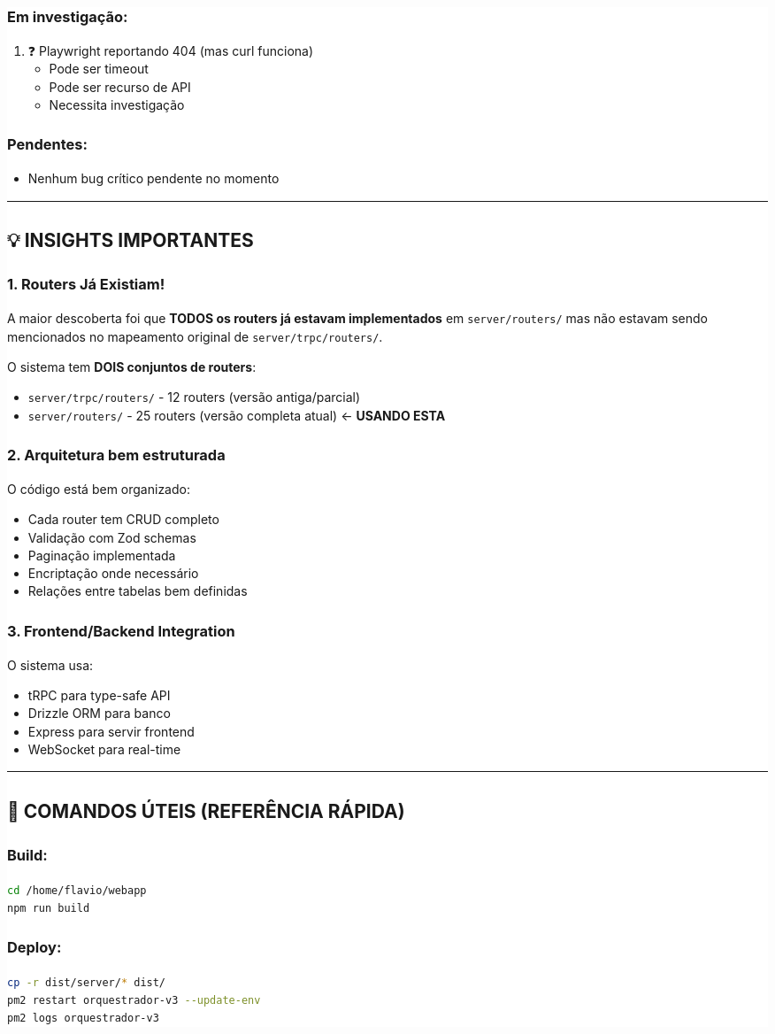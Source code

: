 ### Em investigação:
1. ❓ Playwright reportando 404 (mas curl funciona)
   - Pode ser timeout
   - Pode ser recurso de API
   - Necessita investigação

### Pendentes:
- Nenhum bug crítico pendente no momento

---

## 💡 INSIGHTS IMPORTANTES

### 1. Routers Já Existiam!
A maior descoberta foi que **TODOS os routers já estavam implementados** em `server/routers/` mas não estavam sendo mencionados no mapeamento original de `server/trpc/routers/`.

O sistema tem **DOIS conjuntos de routers**:
- `server/trpc/routers/` - 12 routers (versão antiga/parcial)
- `server/routers/` - 25 routers (versão completa atual) ← **USANDO ESTA**

### 2. Arquitetura bem estruturada
O código está bem organizado:
- Cada router tem CRUD completo
- Validação com Zod schemas
- Paginação implementada
- Encriptação onde necessário
- Relações entre tabelas bem definidas

### 3. Frontend/Backend Integration
O sistema usa:
- tRPC para type-safe API
- Drizzle ORM para banco
- Express para servir frontend
- WebSocket para real-time

---

## 🚀 COMANDOS ÚTEIS (REFERÊNCIA RÁPIDA)

### Build:
```bash
cd /home/flavio/webapp
npm run build
```

### Deploy:
```bash
cp -r dist/server/* dist/
pm2 restart orquestrador-v3 --update-env
pm2 logs orquestrador-v3
```
